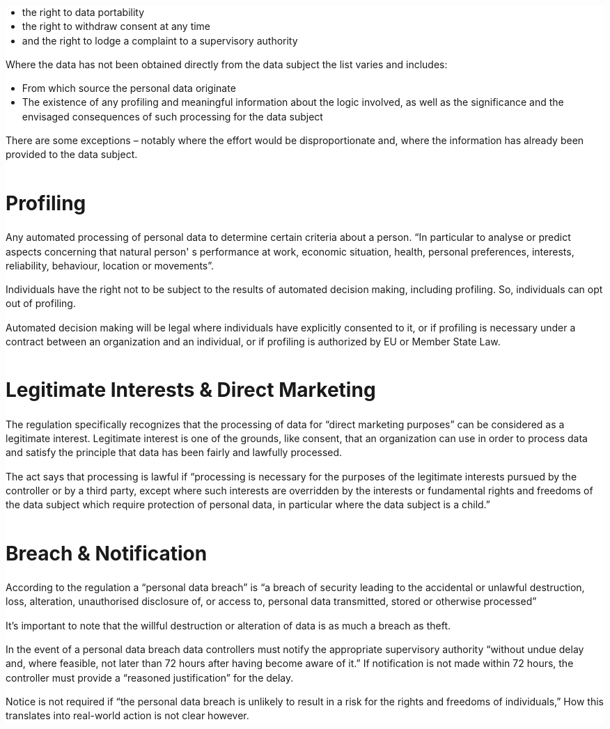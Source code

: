 * the right to data portability
* the right to withdraw consent at any time
* and the right to lodge a complaint to a supervisory authority

Where the data has not been obtained directly from the data subject the list varies and includes:
* From which source the personal data originate
* The existence of any profiling and meaningful information about the logic
involved, as well as the significance and the envisaged consequences of such
processing for the data subject

There are some exceptions – notably where the effort would be disproportionate and, where the information has already been provided to the data subject.

# Profiling

Any automated processing of personal data to determine certain criteria about a person. “In particular to analyse or predict aspects concerning that natural person' s performance at work, economic situation, health, personal preferences, interests, reliability, behaviour, location or movements”.

Individuals have the right not to be subject to the results of automated decision making, including profiling. So, individuals can opt out of profiling.

Automated decision making will be legal where individuals have explicitly consented to it, or if profiling is necessary under a contract between an organization and an individual, or if profiling is authorized by EU or Member State Law.

# Legitimate Interests & Direct Marketing

The regulation specifically recognizes that the processing of data for “direct marketing purposes” can be considered as a legitimate interest. Legitimate interest is one of the grounds, like consent, that an organization can use in order to process data and satisfy the principle that data has been fairly and lawfully processed.

The act says that processing is lawful if “processing is necessary for the purposes of the legitimate interests pursued by the controller or by a third party, except where such interests are overridden by the interests or fundamental rights and freedoms of the data subject which require protection of personal data, in particular where the data subject is a child.”

# Breach & Notification

According to the regulation a “personal data breach” is “a breach of security leading to the accidental or unlawful destruction, loss, alteration, unauthorised disclosure of, or access to, personal data transmitted, stored or otherwise processed”

It’s important to note that the willful destruction or alteration of data is as much a breach as theft.

In the event of a personal data breach data controllers must notify the appropriate supervisory authority “without undue delay and, where feasible, not later than 72 hours after having become aware of it.” If notification is not made within 72 hours, the controller must provide a “reasoned justification” for the delay.

Notice is not required if “the personal data breach is unlikely to result in a risk for the rights and freedoms of individuals,” How this translates into real-world action is not clear however.
